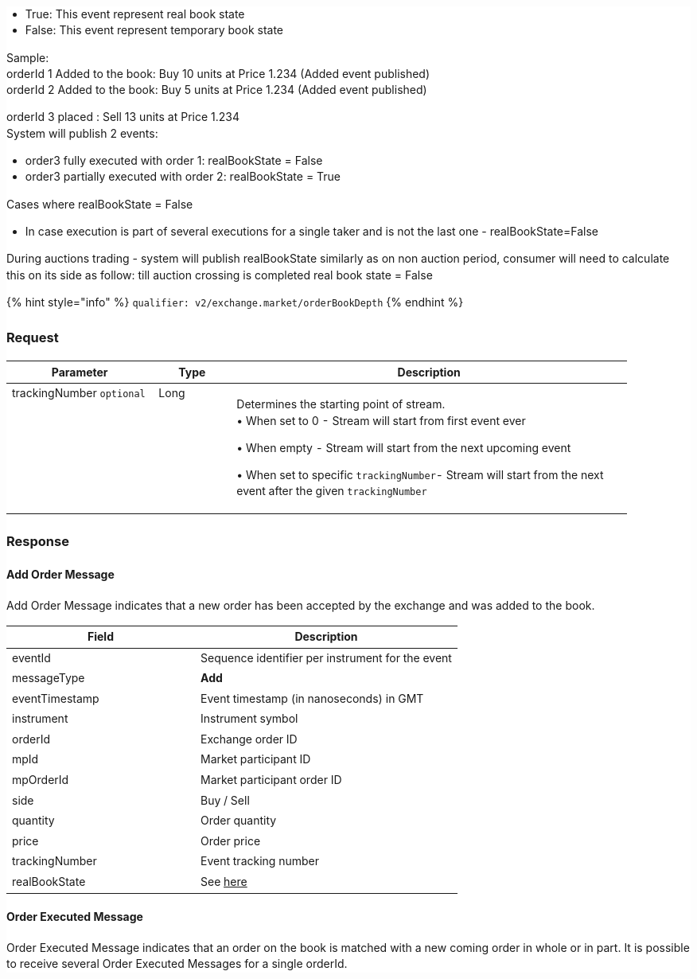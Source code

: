 * True: This event represent real book state&#x20;
* False: This event represent temporary book state&#x20;

Sample:\
orderId 1 Added to the book: Buy 10 units at Price 1.234 (Added event published)\
orderId 2 Added to the book: Buy 5  units at Price 1.234 (Added event published)

orderId 3 placed : Sell 13 units at Price 1.234\
System will publish 2 events:

* order3 fully executed with order 1: realBookState = False&#x20;
* order3 partially executed with order 2: realBookState = True

Cases where realBookState = False&#x20;

* In case execution is part of several executions for a single taker and is not the last one - realBookState=False

During auctions trading - system will publish realBookState similarly as on non auction period, consumer will need to calculate this on its side as follow: till auction crossing is completed real book state = False

{% hint style="info" %}
`qualifier: v2/exchange.market/orderBookDepth`
{% endhint %}

### **Request**

<table><thead><tr><th width="170.33333333333331">Parameter</th><th width="84">Type</th><th width="483.66666666666674">Description</th></tr></thead><tbody><tr><td>trackingNumber <code>optional</code></td><td>Long</td><td><p>Determines the starting point of stream.<br>• When set to 0 - Stream will start from first event ever</p><p>• When empty - Stream will start from the next upcoming event</p><p>• When set to specific <code>trackingNumber</code>- Stream will start from the next event after the given <code>trackingNumber</code></p></td></tr></tbody></table>

### **Response**

#### **Add Order Message**

Add Order Message indicates that a new order has been accepted by the exchange and was added to the book.

<table><thead><tr><th width="223">Field</th><th>Description</th></tr></thead><tbody><tr><td>eventId</td><td>Sequence identifier per instrument for the event</td></tr><tr><td>messageType</td><td><strong>Add</strong></td></tr><tr><td>eventTimestamp</td><td>Event timestamp (in nanoseconds) in GMT</td></tr><tr><td>instrument</td><td>Instrument symbol</td></tr><tr><td>orderId</td><td>Exchange order ID</td></tr><tr><td>mpId</td><td>Market participant ID</td></tr><tr><td>mpOrderId</td><td>Market participant order ID</td></tr><tr><td>side</td><td>Buy / Sell</td></tr><tr><td>quantity</td><td>Order quantity</td></tr><tr><td>price</td><td>Order price</td></tr><tr><td>trackingNumber</td><td>Event tracking number</td></tr><tr><td>realBookState</td><td>See <a href="market-data.md#real-book-state">here </a></td></tr></tbody></table>

#### **Order Executed Message**

Order Executed Message indicates that an order on the book is matched with a new coming order in whole or in part. It is possible to receive several Order Executed Messages for a single orderId.
